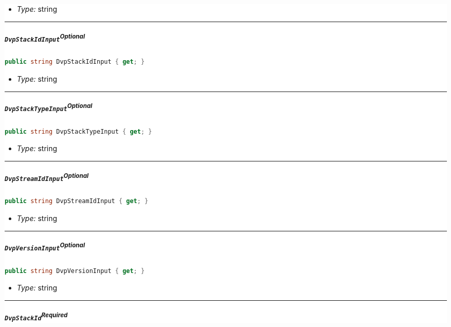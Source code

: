 - *Type:* string

---

##### `DvpStackIdInput`<sup>Optional</sup> <a name="DvpStackIdInput" id="rhizo-co-terraform-provider-oci.apmSyntheticsDedicatedVantagePoint.ApmSyntheticsDedicatedVantagePointDvpStackDetailsOutputReference.property.dvpStackIdInput"></a>

```csharp
public string DvpStackIdInput { get; }
```

- *Type:* string

---

##### `DvpStackTypeInput`<sup>Optional</sup> <a name="DvpStackTypeInput" id="rhizo-co-terraform-provider-oci.apmSyntheticsDedicatedVantagePoint.ApmSyntheticsDedicatedVantagePointDvpStackDetailsOutputReference.property.dvpStackTypeInput"></a>

```csharp
public string DvpStackTypeInput { get; }
```

- *Type:* string

---

##### `DvpStreamIdInput`<sup>Optional</sup> <a name="DvpStreamIdInput" id="rhizo-co-terraform-provider-oci.apmSyntheticsDedicatedVantagePoint.ApmSyntheticsDedicatedVantagePointDvpStackDetailsOutputReference.property.dvpStreamIdInput"></a>

```csharp
public string DvpStreamIdInput { get; }
```

- *Type:* string

---

##### `DvpVersionInput`<sup>Optional</sup> <a name="DvpVersionInput" id="rhizo-co-terraform-provider-oci.apmSyntheticsDedicatedVantagePoint.ApmSyntheticsDedicatedVantagePointDvpStackDetailsOutputReference.property.dvpVersionInput"></a>

```csharp
public string DvpVersionInput { get; }
```

- *Type:* string

---

##### `DvpStackId`<sup>Required</sup> <a name="DvpStackId" id="rhizo-co-terraform-provider-oci.apmSyntheticsDedicatedVantagePoint.ApmSyntheticsDedicatedVantagePointDvpStackDetailsOutputReference.property.dvpStackId"></a>
